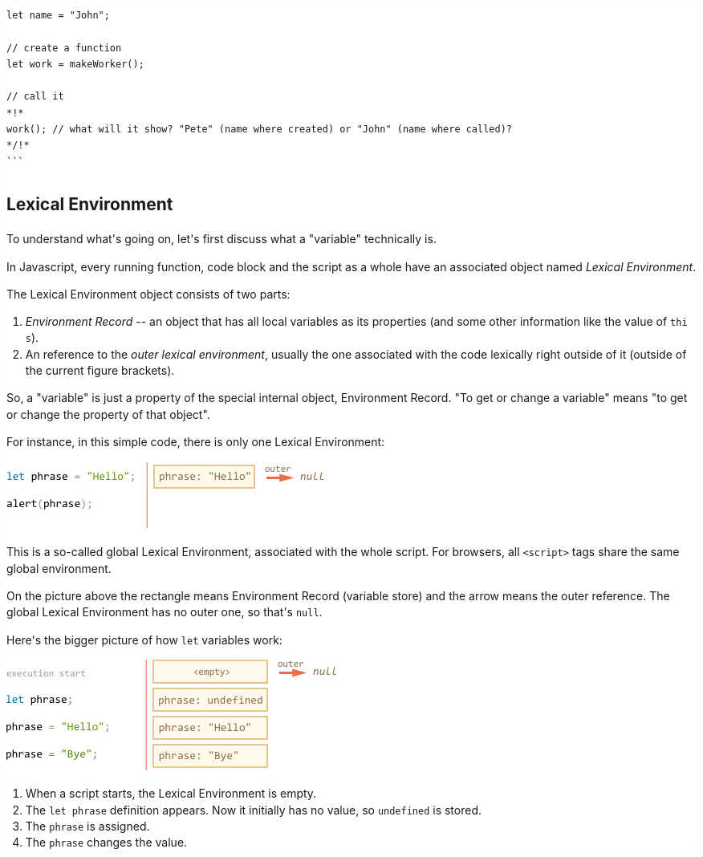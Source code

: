     let name = "John";

    // create a function
    let work = makeWorker();

    // call it
    *!*
    work(); // what will it show? "Pete" (name where created) or "John" (name where called)?
    */!*
    ```


## Lexical Environment

To understand what's going on, let's first discuss what a "variable" technically is.

In Javascript, every running function, code block and the script as a whole have an associated object named *Lexical Environment*.

The Lexical Environment object consists of two parts:

1. *Environment Record* -- an object that has all local variables as its properties (and some other information like the value of `this`).
2. An reference to the *outer lexical environment*, usually the one associated with the code lexically right outside of it (outside of the current figure brackets).

So, a "variable" is just a property of the special internal object, Environment Record. "To get or change a variable" means "to get or change the property of that object".

For instance, in this simple code, there is only one Lexical Environment:

![lexical environment](lexical-environment-global.png)

This is a so-called global Lexical Environment, associated with the whole script. For browsers, all `<script>` tags share the same global environment.

On the picture above the rectangle means Environment Record (variable store) and the arrow means the outer reference. The global Lexical Environment has no outer one, so that's `null`.

Here's the bigger picture of how `let` variables work:

![lexical environment](lexical-environment-global-2.png)

1. When a script starts, the Lexical Environment is empty.
2. The `let phrase` definition appears. Now it initially has no value, so `undefined` is stored.
3. The `phrase` is assigned.
4. The `phrase` changes the value.
